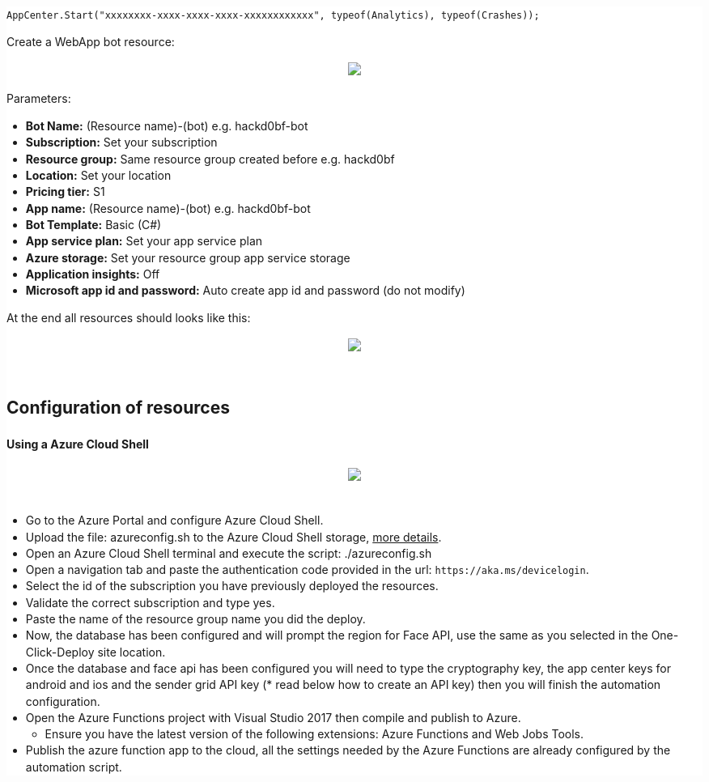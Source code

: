 `
AppCenter.Start("xxxxxxxx-xxxx-xxxx-xxxx-xxxxxxxxxxxx", typeof(Analytics), typeof(Crashes));
`

Create a WebApp bot resource:

<div style="text-align:center">
  <img src="http://rcervantes.me/azure-intelligent-hack/images/webappbot-resource.png" width="350" />
</div>

Parameters:

- **Bot Name:** (Resource name)-(bot) e.g. hackd0bf-bot
- **Subscription:** Set your subscription
- **Resource group:** Same resource group created before e.g. hackd0bf
- **Location:** Set your location
- **Pricing tier:** S1
- **App name:** (Resource name)-(bot) e.g. hackd0bf-bot
- **Bot Template:** Basic (C#)
- **App service plan:** Set your app service plan
- **Azure storage:** Set your resource group app service storage
- **Application insights:** Off
- **Microsoft app id and password:** Auto create app id and password (do not modify)

At the end all resources should looks like this:

<div style="text-align:center">
  <img src="http://rcervantes.me/azure-intelligent-hack/images/azure-resources.png" width="700" />
</div>

<br />

## Configuration of resources

#### Using a Azure Cloud Shell

<div style="text-align:center">
  <img src="http://rcervantes.me/azure-intelligent-hack/images/azure-configuration-script.png" width="700" />
</div>

<br />

- Go to the Azure Portal and configure Azure Cloud Shell.
- Upload the file: azureconfig.sh to the Azure Cloud Shell storage, [more details](https://docs.microsoft.com/en-us/azure/cloud-shell/persisting-shell-storage).
- Open an Azure Cloud Shell terminal and execute the script: ./azureconfig.sh
- Open a navigation tab and paste the authentication code provided in the url: `https://aka.ms/devicelogin`.
- Select the id of the subscription you have previously deployed the resources.
- Validate the correct subscription and type yes.
- Paste the name of the resource group name you did the deploy.
- Now, the database has been configured and will prompt the region for Face API, use the same as you selected in the One-Click-Deploy site location.
- Once the database and face api has been configured you will need to type the cryptography key, the app center keys for android and ios and the sender grid API key (* read below how to create an API key) then you will finish the automation configuration.
- Open the Azure Functions project with Visual Studio 2017 then compile and publish to Azure.
  - Ensure you have the latest version of the following extensions: Azure Functions and Web Jobs Tools.
- Publish the azure function app to the cloud, all the settings needed by the Azure Functions are already configured by the automation script.

